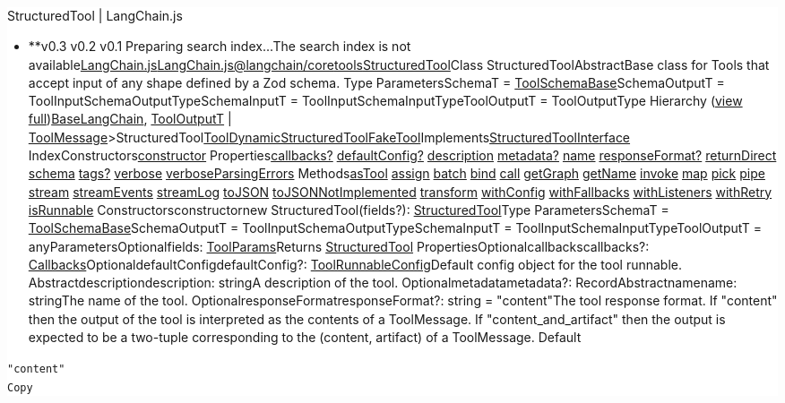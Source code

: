 StructuredTool | LangChain.js
- **v0.3 v0.2 v0.1 Preparing search index...The search index is not available[LangChain.js](../index.html)[](#)[LangChain.js](../index.html)[@langchain/core](../modules/_langchain_core.html)[tools](../modules/_langchain_core.tools.html)[StructuredTool](_langchain_core.tools.StructuredTool.html)Class StructuredToolAbstractBase class for Tools that accept input of any shape defined by a Zod schema. Type ParametersSchemaT = [ToolSchemaBase](../types/_langchain_core.tools.ToolSchemaBase.html)SchemaOutputT = ToolInputSchemaOutputTypeSchemaInputT = ToolInputSchemaInputTypeToolOutputT = ToolOutputType Hierarchy ([view full](../hierarchy.html#@langchain/core.tools.StructuredTool))[BaseLangChain](_langchain_core.language_models_base.BaseLangChain.html), [ToolOutputT](_langchain_core.tools.StructuredTool.html#constructor.new_StructuredTool.ToolOutputT-1) | [ToolMessage](_langchain_core.messages_tool.ToolMessage.html)>StructuredTool[Tool](_langchain_core.tools.Tool.html)[DynamicStructuredTool](_langchain_core.tools.DynamicStructuredTool.html)[FakeTool](_langchain_core.utils_testing.FakeTool.html)Implements[StructuredToolInterface](../interfaces/_langchain_core.tools.StructuredToolInterface.html) IndexConstructors[constructor](_langchain_core.tools.StructuredTool.html#constructor) Properties[callbacks?](_langchain_core.tools.StructuredTool.html#callbacks) [defaultConfig?](_langchain_core.tools.StructuredTool.html#defaultConfig) [description](_langchain_core.tools.StructuredTool.html#description) [metadata?](_langchain_core.tools.StructuredTool.html#metadata) [name](_langchain_core.tools.StructuredTool.html#name) [responseFormat?](_langchain_core.tools.StructuredTool.html#responseFormat) [returnDirect](_langchain_core.tools.StructuredTool.html#returnDirect) [schema](_langchain_core.tools.StructuredTool.html#schema) [tags?](_langchain_core.tools.StructuredTool.html#tags) [verbose](_langchain_core.tools.StructuredTool.html#verbose) [verboseParsingErrors](_langchain_core.tools.StructuredTool.html#verboseParsingErrors) Methods[asTool](_langchain_core.tools.StructuredTool.html#asTool) [assign](_langchain_core.tools.StructuredTool.html#assign) [batch](_langchain_core.tools.StructuredTool.html#batch) [bind](_langchain_core.tools.StructuredTool.html#bind) [call](_langchain_core.tools.StructuredTool.html#call) [getGraph](_langchain_core.tools.StructuredTool.html#getGraph) [getName](_langchain_core.tools.StructuredTool.html#getName) [invoke](_langchain_core.tools.StructuredTool.html#invoke) [map](_langchain_core.tools.StructuredTool.html#map) [pick](_langchain_core.tools.StructuredTool.html#pick) [pipe](_langchain_core.tools.StructuredTool.html#pipe) [stream](_langchain_core.tools.StructuredTool.html#stream) [streamEvents](_langchain_core.tools.StructuredTool.html#streamEvents) [streamLog](_langchain_core.tools.StructuredTool.html#streamLog) [toJSON](_langchain_core.tools.StructuredTool.html#toJSON) [toJSONNotImplemented](_langchain_core.tools.StructuredTool.html#toJSONNotImplemented) [transform](_langchain_core.tools.StructuredTool.html#transform) [withConfig](_langchain_core.tools.StructuredTool.html#withConfig) [withFallbacks](_langchain_core.tools.StructuredTool.html#withFallbacks) [withListeners](_langchain_core.tools.StructuredTool.html#withListeners) [withRetry](_langchain_core.tools.StructuredTool.html#withRetry) [isRunnable](_langchain_core.tools.StructuredTool.html#isRunnable) Constructorsconstructor[](#constructor)new StructuredTool(fields?): [StructuredTool](_langchain_core.tools.StructuredTool.html)[](#constructor.new_StructuredTool)Type ParametersSchemaT = [ToolSchemaBase](../types/_langchain_core.tools.ToolSchemaBase.html)SchemaOutputT = ToolInputSchemaOutputTypeSchemaInputT = ToolInputSchemaInputTypeToolOutputT = anyParametersOptionalfields: [ToolParams](../interfaces/_langchain_core.tools.ToolParams.html)Returns [StructuredTool](_langchain_core.tools.StructuredTool.html) PropertiesOptionalcallbacks[](#callbacks)callbacks?: [Callbacks](../types/_langchain_core.callbacks_manager.Callbacks.html)OptionaldefaultConfig[](#defaultConfig)defaultConfig?: [ToolRunnableConfig](../types/_langchain_core.tools.ToolRunnableConfig.html)Default config object for the tool runnable. Abstractdescription[](#description)description: stringA description of the tool. Optionalmetadata[](#metadata)metadata?: RecordAbstractname[](#name)name: stringThe name of the tool. OptionalresponseFormat[](#responseFormat)responseFormat?: string = "content"The tool response format. If "content" then the output of the tool is interpreted as the contents of a ToolMessage. If "content_and_artifact" then the output is expected to be a two-tuple corresponding to the (content, artifact) of a ToolMessage. Default[](#Default)

```
"content"
Copy

```